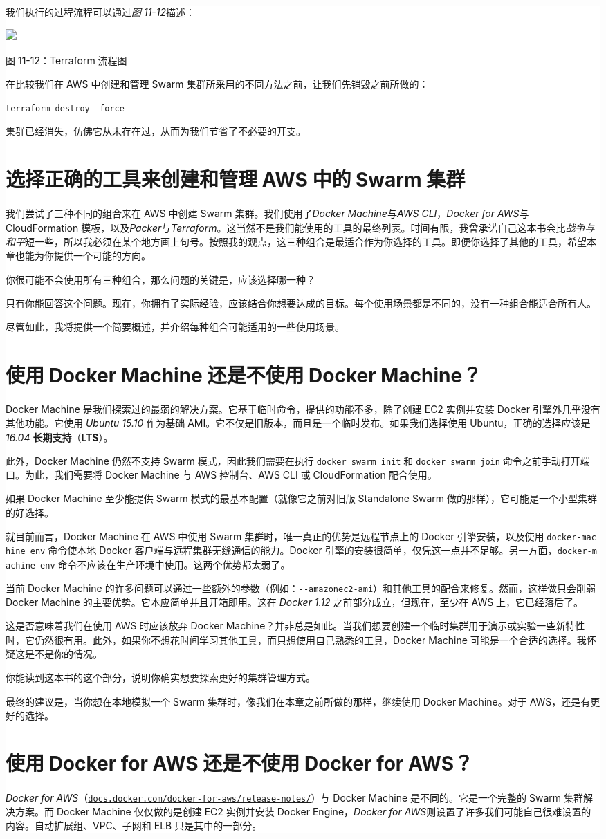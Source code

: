 我们执行的过程流程可以通过*图 11-12*描述：

![](img/cloud-architecture-instances.png)

图 11-12：Terraform 流程图

在比较我们在 AWS 中创建和管理 Swarm 集群所采用的不同方法之前，让我们先销毁之前所做的：

```
terraform destroy -force

```

集群已经消失，仿佛它从未存在过，从而为我们节省了不必要的开支。

# 选择正确的工具来创建和管理 AWS 中的 Swarm 集群

我们尝试了三种不同的组合来在 AWS 中创建 Swarm 集群。我们使用了*Docker Machine*与*AWS CLI*，*Docker for AWS*与 CloudFormation 模板，以及*Packer*与*Terraform*。这当然不是我们能使用的工具的最终列表。时间有限，我曾承诺自己这本书会比*战争与和平*短一些，所以我必须在某个地方画上句号。按照我的观点，这三种组合是最适合作为你选择的工具。即便你选择了其他的工具，希望本章也能为你提供一个可能的方向。

你很可能不会使用所有三种组合，那么问题的关键是，应该选择哪一种？

只有你能回答这个问题。现在，你拥有了实际经验，应该结合你想要达成的目标。每个使用场景都是不同的，没有一种组合能适合所有人。

尽管如此，我将提供一个简要概述，并介绍每种组合可能适用的一些使用场景。

# 使用 Docker Machine 还是不使用 Docker Machine？

Docker Machine 是我们探索过的最弱的解决方案。它基于临时命令，提供的功能不多，除了创建 EC2 实例并安装 Docker 引擎外几乎没有其他功能。它使用 *Ubuntu 15.10* 作为基础 AMI。它不仅是旧版本，而且是一个临时发布。如果我们选择使用 Ubuntu，正确的选择应该是 *16.04*  **长期支持**（**LTS**）。

此外，Docker Machine 仍然不支持 Swarm 模式，因此我们需要在执行 `docker swarm init` 和 `docker swarm join` 命令之前手动打开端口。为此，我们需要将 Docker Machine 与 AWS 控制台、AWS CLI 或 CloudFormation 配合使用。

如果 Docker Machine 至少能提供 Swarm 模式的最基本配置（就像它之前对旧版 Standalone Swarm 做的那样），它可能是一个小型集群的好选择。

就目前而言，Docker Machine 在 AWS 中使用 Swarm 集群时，唯一真正的优势是远程节点上的 Docker 引擎安装，以及使用 `docker-machine env` 命令使本地 Docker 客户端与远程集群无缝通信的能力。Docker 引擎的安装很简单，仅凭这一点并不足够。另一方面，`docker-machine env` 命令不应该在生产环境中使用。这两个优势都太弱了。

当前 Docker Machine 的许多问题可以通过一些额外的参数（例如：`--amazonec2-ami`）和其他工具的配合来修复。然而，这样做只会削弱 Docker Machine 的主要优势。它本应简单并且开箱即用。这在 *Docker 1.12* 之前部分成立，但现在，至少在 AWS 上，它已经落后了。

这是否意味着我们在使用 AWS 时应该放弃 Docker Machine？并非总是如此。当我们想要创建一个临时集群用于演示或实验一些新特性时，它仍然很有用。此外，如果你不想花时间学习其他工具，而只想使用自己熟悉的工具，Docker Machine 可能是一个合适的选择。我怀疑这是不是你的情况。

你能读到这本书的这个部分，说明你确实想要探索更好的集群管理方式。

最终的建议是，当你想在本地模拟一个 Swarm 集群时，像我们在本章之前所做的那样，继续使用 Docker Machine。对于 AWS，还是有更好的选择。

# 使用 Docker for AWS 还是不使用 Docker for AWS？

*Docker for AWS*（[`docs.docker.com/docker-for-aws/release-notes/`](https://docs.docker.com/docker-for-aws/release-notes/)）与 Docker Machine 是不同的。它是一个完整的 Swarm 集群解决方案。而 Docker Machine 仅仅做的是创建 EC2 实例并安装 Docker Engine，*Docker for AWS*则设置了许多我们可能自己很难设置的内容。自动扩展组、VPC、子网和 ELB 只是其中的一部分。
